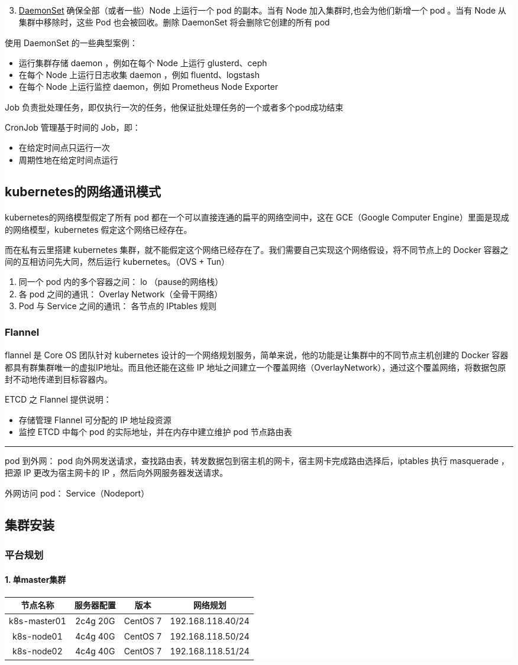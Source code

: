 3. <a href='https://kubernetes.io/zh/docs/concepts/workloads/controllers/daemonset/'>DaemonSet</a> 确保全部（或者一些）Node 上运行一个 pod 的副本。当有 Node 加入集群时,也会为他们新增一个 pod 。当有 Node 从集群中移除时，这些 Pod 也会被回收。删除 DaemonSet 将会删除它创建的所有 pod

 

 使用 DaemonSet 的一些典型案例：

 - 运行集群存储 daemon ，例如在每个 Node 上运行 glusterd、ceph
 - 在每个 Node 上运行日志收集 daemon ，例如 fluentd、logstash
 - 在每个 Node 上运行监控 daemon，例如 Prometheus Node Exporter

 Job 负责批处理任务，即仅执行一次的任务，他保证批处理任务的一个或者多个pod成功结束

 

 CronJob 管理基于时间的 Job，即：

 - 在给定时间点只运行一次
 - 周期性地在给定时间点运行

## kubernetes的网络通讯模式

kubernetes的网络模型假定了所有 pod 都在一个可以直接连通的扁平的网络空间中，这在 GCE（Google Computer Engine）里面是现成的网络模型，kubernetes 假定这个网络已经存在。

而在私有云里搭建 kubernetes 集群，就不能假定这个网络已经存在了。我们需要自己实现这个网络假设，将不同节点上的 Docker 容器之间的互相访问先大同，然后运行 kubernetes。（OVS + Tun）

1. 同一个 pod 内的多个容器之间： lo （pause的网络栈）
2. 各 pod 之间的通讯： Overlay Network（全骨干网络）
3. Pod 与 Service 之间的通讯： 各节点的 IPtables 规则

### Flannel

flannel 是 Core OS 团队针对 kubernetes 设计的一个网络规划服务，简单来说，他的功能是让集群中的不同节点主机创建的 Docker 容器都具有群集群唯一的虚拟IP地址。而且他还能在这些 IP 地址之间建立一个覆盖网络（OverlayNetwork），通过这个覆盖网络，将数据包原封不动地传递到目标容器内。

ETCD 之 Flannel 提供说明：

- 存储管理 Flannel 可分配的 IP 地址段资源
- 监控 ETCD 中每个 pod 的实际地址，并在内存中建立维护 pod 节点路由表

---

pod 到外网： pod 向外网发送请求，查找路由表，转发数据包到宿主机的网卡，宿主网卡完成路由选择后，iptables 执行 masquerade ，把源 IP 更改为宿主网卡的 IP ，然后向外网服务器发送请求。

外网访问 pod： Service（Nodeport）

## 集群安装

### 平台规划

#### 1. 单master集群

|   节点名称   | 服务器配置 |   版本   |     网络规划      |
| :----------: | :--------: | :------: | :---------------: |
| k8s-master01 |  2c4g 20G  | CentOS 7 | 192.168.118.40/24 |
|  k8s-node01  |  4c4g 40G  | CentOS 7 | 192.168.118.50/24 |
|  k8s-node02  |  4c4g 40G  | CentOS 7 | 192.168.118.51/24 |
